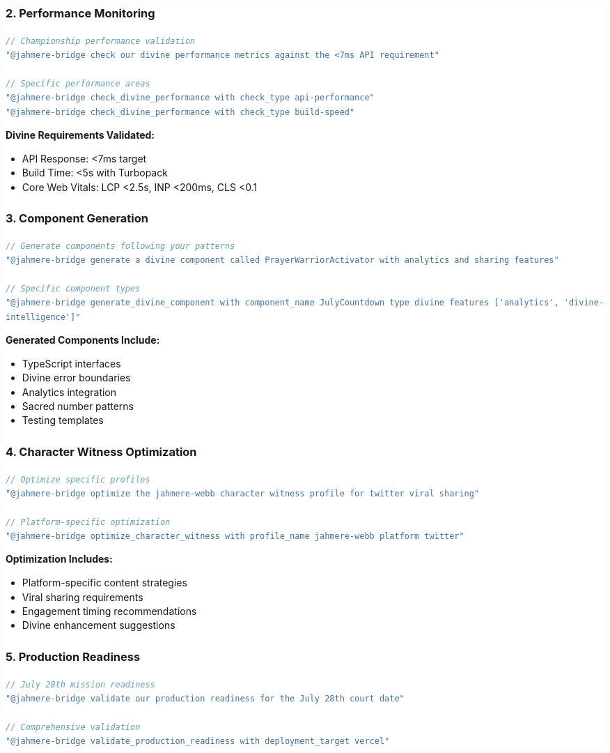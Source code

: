 ### 2. Performance Monitoring

```typescript
// Championship performance validation
"@jahmere-bridge check our divine performance metrics against the <7ms API requirement"

// Specific performance areas
"@jahmere-bridge check_divine_performance with check_type api-performance"
"@jahmere-bridge check_divine_performance with check_type build-speed"
```

**Divine Requirements Validated:**
- API Response: <7ms target
- Build Time: <5s with Turbopack
- Core Web Vitals: LCP <2.5s, INP <200ms, CLS <0.1

### 3. Component Generation

```typescript
// Generate components following your patterns
"@jahmere-bridge generate a divine component called PrayerWarriorActivator with analytics and sharing features"

// Specific component types
"@jahmere-bridge generate_divine_component with component_name JulyCountdown type divine features ['analytics', 'divine-intelligence']"
```

**Generated Components Include:**
- TypeScript interfaces
- Divine error boundaries
- Analytics integration
- Sacred number patterns
- Testing templates

### 4. Character Witness Optimization

```typescript
// Optimize specific profiles
"@jahmere-bridge optimize the jahmere-webb character witness profile for twitter viral sharing"

// Platform-specific optimization
"@jahmere-bridge optimize_character_witness with profile_name jahmere-webb platform twitter"
```

**Optimization Includes:**
- Platform-specific content strategies
- Viral sharing requirements
- Engagement timing recommendations
- Divine enhancement suggestions

### 5. Production Readiness

```typescript
// July 28th mission readiness
"@jahmere-bridge validate our production readiness for the July 28th court date"

// Comprehensive validation
"@jahmere-bridge validate_production_readiness with deployment_target vercel"
```
